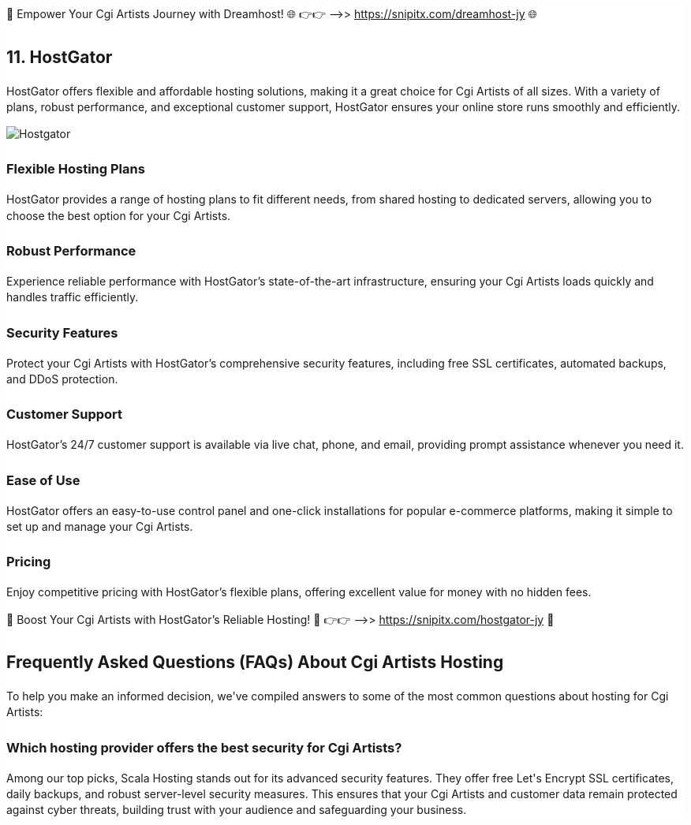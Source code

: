 🚀 Empower Your Cgi Artists Journey with Dreamhost! 🌐
👉👉 -->> https://snipitx.com/dreamhost-jy 🌐

## 11. HostGator

HostGator offers flexible and affordable hosting solutions, making it a great choice for Cgi Artists of all sizes. With a variety of plans, robust performance, and exceptional customer support, HostGator ensures your online store runs smoothly and efficiently.

![Hostgator](https://i.imgur.com/SNC0dSu.jpeg "Hostgator Hosting")

### Flexible Hosting Plans
HostGator provides a range of hosting plans to fit different needs, from shared hosting to dedicated servers, allowing you to choose the best option for your Cgi Artists.

### Robust Performance
Experience reliable performance with HostGator’s state-of-the-art infrastructure, ensuring your Cgi Artists loads quickly and handles traffic efficiently.

### Security Features
Protect your Cgi Artists with HostGator’s comprehensive security features, including free SSL certificates, automated backups, and DDoS protection.

### Customer Support
HostGator’s 24/7 customer support is available via live chat, phone, and email, providing prompt assistance whenever you need it.

### Ease of Use
HostGator offers an easy-to-use control panel and one-click installations for popular e-commerce platforms, making it simple to set up and manage your Cgi Artists.

### Pricing
Enjoy competitive pricing with HostGator’s flexible plans, offering excellent value for money with no hidden fees.

🌟 Boost Your Cgi Artists with HostGator’s Reliable Hosting! 🚀
👉👉 -->> https://snipitx.com/hostgator-jy 🚀

## Frequently Asked Questions (FAQs) About Cgi Artists Hosting

To help you make an informed decision, we've compiled answers to some of the most common questions about hosting for Cgi Artists:

### Which hosting provider offers the best security for Cgi Artists? 
Among our top picks, Scala Hosting stands out for its advanced security features. They offer free Let's Encrypt SSL certificates, daily backups, and robust server-level security measures. This ensures that your Cgi Artists and customer data remain protected against cyber threats, building trust with your audience and safeguarding your business.
